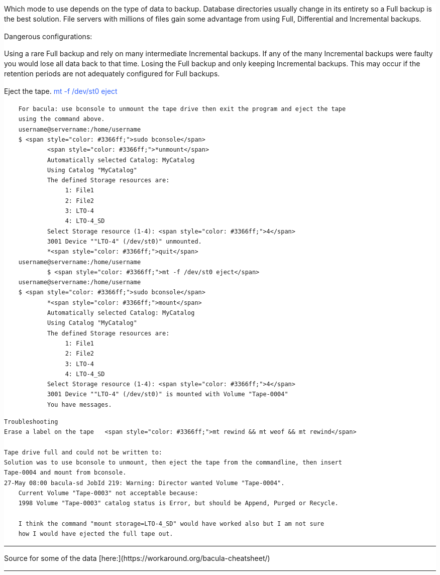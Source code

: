 Which mode to use depends on the type of data to backup. Database directories usually change in 
its entirety so a Full backup is the best solution. File servers with millions of files gain some 
advantage from using Full, Differential and Incremental backups.

Dangerous configurations:

Using a rare Full backup and rely on many intermediate Incremental backups. If any of the many 
Incremental backups were faulty you would lose all data back to that time.
Losing the Full backup and only keeping Incremental backups. This may occur if the retention 
periods are not adequately configured for Full backups.

Eject the tape.
		<span style="color: #3366ff;">mt -f /dev/st0 eject</span>
		
		For bacula: use bconsole to unmount the tape drive then exit the program and eject the tape 
		using the command above. 
		username@servername:/home/username
		$ <span style="color: #3366ff;">sudo bconsole</span>
				<span style="color: #3366ff;">*unmount</span>
				Automatically selected Catalog: MyCatalog
				Using Catalog "MyCatalog"
				The defined Storage resources are:
		    		 1: File1
		    		 2: File2
		    		 3: LTO-4
		    		 4: LTO-4_SD
				Select Storage resource (1-4): <span style="color: #3366ff;">4</span>
				3001 Device ""LTO-4" (/dev/st0)" unmounted.
				*<span style="color: #3366ff;">quit</span>
		username@servername:/home/username
				$ <span style="color: #3366ff;">mt -f /dev/st0 eject</span>
		username@servername:/home/username
		$ <span style="color: #3366ff;">sudo bconsole</span>
				*<span style="color: #3366ff;">mount</span>
				Automatically selected Catalog: MyCatalog
				Using Catalog "MyCatalog"
				The defined Storage resources are:
				     1: File1
				     2: File2
				     3: LTO-4
				     4: LTO-4_SD
				Select Storage resource (1-4): <span style="color: #3366ff;">4</span>
				3001 Device ""LTO-4" (/dev/st0)" is mounted with Volume "Tape-0004"
				You have messages.


```
Troubleshooting
Erase a label on the tape	<span style="color: #3366ff;">mt rewind && mt weof && mt rewind</span>

Tape drive full and could not be written to:
Solution was to use bconsole to unmount, then eject the tape from the commandline, then insert 
Tape-0004 and mount from bconsole.
27-May 08:00 bacula-sd JobId 219: Warning: Director wanted Volume "Tape-0004".
    Current Volume "Tape-0003" not acceptable because:
    1998 Volume "Tape-0003" catalog status is Error, but should be Append, Purged or Recycle.
    
    I think the command "mount storage=LTO-4_SD" would have worked also but I am not sure
    how I would have ejected the full tape out.
```
</pre>
<hr />
Source for some of the data [here:](https://workaround.org/bacula-cheatsheet/)
<hr />

